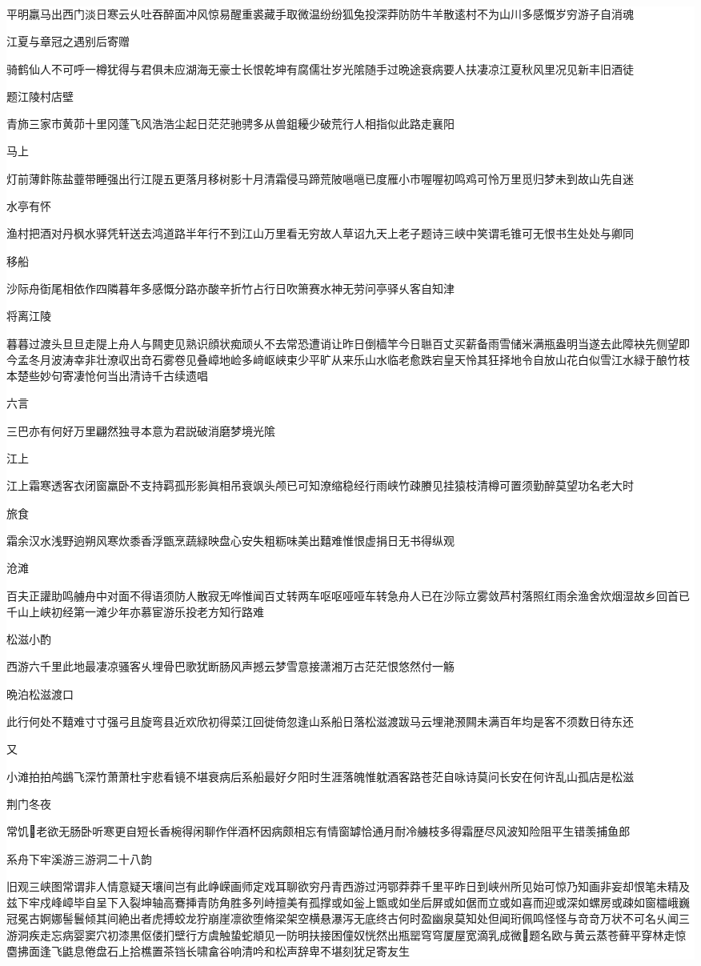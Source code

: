 平明羸马出西门淡日寒云乆吐吞醉面冲风惊易醒重裘藏手取微温纷纷狐兔投深莽防防牛羊散逺村不为山川多感慨岁穷游子自消魂  

江夏与章冠之遇别后寄赠  

骑鹤仙人不可呼一樽犹得与君俱未应湖海无豪士长恨乾坤有腐儒壮岁光隂随手过晩途衰病要人扶凄凉江夏秋风里况见新丰旧酒徒  

题江陵村店壁  

青斾三家市黄茆十里冈蓬飞风浩浩尘起日茫茫驰骋多从兽鉏耰少破荒行人相指似此路走襄阳  

马上  

灯前薄飰陈盐虀带睡强出行江隄五更落月移树影十月清霜侵马蹄荒陂嗈嗈已度雁小市喔喔初鸣鸡可怜万里觅归梦未到故山先自迷  

水亭有怀  

渔村把酒对丹枫水驿凭轩送去鸿道路半年行不到江山万里看无穷故人草诏九天上老子题诗三峡中笑谓毛锥可无恨书生处处与卿同  

移船  

沙际舟衘尾相依作四隣暮年多感慨分路亦酸辛折竹占行日吹箫赛水神无劳问亭驿乆客自知津  

将离江陵  

暮暮过渡头旦旦走隄上舟人与闗吏见熟识顔状痴顽乆不去常恐遭诮让昨日倒樯竿今日聮百丈买薪备雨雪储米满瓶盎明当遂去此障袂先侧望即今孟冬月波涛幸非壮潦収出竒石雾卷见叠嶂地崄多﨑岖峡束少平旷从来乐山水临老愈跌宕皇天怜其狂择地令自放山花白似雪江水緑于酿竹枝本楚些妙句寄凄怆何当出清诗千古续遗唱  

六言  

三巴亦有何好万里翩然独寻本意为君説破消磨梦境光隂  

江上  

江上霜寒透客衣闭窗羸卧不支持羁孤形影眞相吊衰飒头颅已可知潦缩稳经行雨峡竹疎賸见挂猿枝清樽可置须勤醉莫望功名老大时  

旅食  

霜余汉水浅野逈朔风寒炊黍香浮甑烹蔬緑映盘心安失粗粝味美出囏难惟恨虚捐日无书得纵观  

沧滩  

百夫正讙助鸣艣舟中对面不得语须防人散寂无哗惟闻百丈转两车呕呕哑哑车转急舟人已在沙际立雾敛芦村落照红雨余渔舍炊烟湿故乡回首已千山上峡初经第一滩少年亦慕宦游乐投老方知行路难  

松滋小酌  

西游六千里此地最凄凉骚客乆埋骨巴歌犹断肠风声撼云梦雪意接潇湘万古茫茫恨悠然付一觞  

晩泊松滋渡口  

此行何处不囏难寸寸强弓且旋弯县近欢欣初得菜江回徙倚忽逢山系船日落松滋渡跋马云埋滟滪闗未满百年均是客不须数日待东还  

又  

小滩拍拍鸬鷀飞深竹萧萧杜宇悲看镜不堪衰病后系船最好夕阳时生涯落魄惟躭酒客路苍茫自咏诗莫问长安在何许乱山孤店是松滋  

荆门冬夜  

常饥老欲无肠卧听寒更自短长香椀得闲聊作伴酒杯因病颇相忘有情窗罅恰通月耐冷艣枝多得霜歴尽风波知险阻平生错羡捕鱼郎  

系舟下牢溪游三游洞二十八韵  

旧观三峡图常谓非人情意疑天壤间岂有此峥嵘画师定戏耳聊欲穷丹青西游过沔鄂莽莽千里平昨日到峡州所见始可惊乃知画非妄却恨笔未精及兹下牢戍峰嶂毕自呈下入裂坤轴高鶱挿青防角胜多列峙擅美有孤撑或如釡上甑或如坐后屏或如倨而立或如喜而迎或深如螺房或疎如窗櫺峨巍冠冕古婀娜髻鬟倾其间絶出者虎搏蛟龙狞崩崖凛欲堕脩梁架空横悬瀑泻无底终古何时盈幽泉莫知处但闻珩佩鸣怪怪与竒竒万状不可名乆闻三游洞疾走忘病婴窦穴初漆黒伛偻扪壁行方虞触蛰蛇頫见一防明扶接困僮奴恍然出瓶罂穹穹厦屋宽滴乳成微题名欧与黄云蒸苍藓平穿林走惊麕拂面逢飞鼪息倦盘石上拾樵置茶铛长啸畣谷响清吟和松声辞卑不堪刻犹足寄友生  
